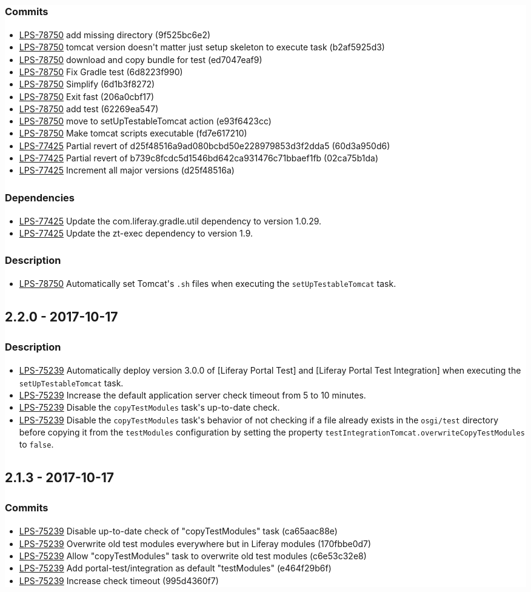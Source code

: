 ### Commits
- [LPS-78750] add missing directory (9f525bc6e2)
- [LPS-78750] tomcat version doesn't matter just setup skeleton to execute task
(b2af5925d3)
- [LPS-78750] download and copy bundle for test (ed7047eaf9)
- [LPS-78750] Fix Gradle test (6d8223f990)
- [LPS-78750] Simplify (6d1b3f8272)
- [LPS-78750] Exit fast (206a0cbf17)
- [LPS-78750] add test (62269ea547)
- [LPS-78750] move to setUpTestableTomcat action (e93f6423cc)
- [LPS-78750] Make tomcat scripts executable (fd7e617210)
- [LPS-77425] Partial revert of d25f48516a9ad080bcbd50e228979853d3f2dda5
(60d3a950d6)
- [LPS-77425] Partial revert of b739c8fcdc5d1546bd642ca931476c71bbaef1fb
(02ca75b1da)
- [LPS-77425] Increment all major versions (d25f48516a)

### Dependencies
- [LPS-77425] Update the com.liferay.gradle.util dependency to version 1.0.29.
- [LPS-77425] Update the zt-exec dependency to version 1.9.

### Description
- [LPS-78750] Automatically set Tomcat's `.sh` files when executing the
`setUpTestableTomcat` task.

## 2.2.0 - 2017-10-17

### Description
- [LPS-75239] Automatically deploy version 3.0.0 of [Liferay Portal Test] and
[Liferay Portal Test Integration] when executing the `setUpTestableTomcat` task.
- [LPS-75239] Increase the default application server check timeout from 5 to
10 minutes.
- [LPS-75239] Disable the `copyTestModules` task's up-to-date check.
- [LPS-75239] Disable the `copyTestModules` task's behavior of not checking if
a file already exists in the `osgi/test` directory before copying it from the
`testModules` configuration by setting the property
`testIntegrationTomcat.overwriteCopyTestModules` to `false`.

## 2.1.3 - 2017-10-17

### Commits
- [LPS-75239] Disable up-to-date check of "copyTestModules" task (ca65aac88e)
- [LPS-75239] Overwrite old test modules everywhere but in Liferay modules
(170fbbe0d7)
- [LPS-75239] Allow "copyTestModules" task to overwrite old test modules
(c6e53c32e8)
- [LPS-75239] Add portal-test/integration as default "testModules" (e464f29b6f)
- [LPS-75239] Increase check timeout (995d4360f7)


[CVE-2021]: https://issues.liferay.com/browse/CVE-2021
[LPD-15162]: https://issues.liferay.com/browse/LPD-15162
[LPS-51081]: https://issues.liferay.com/browse/LPS-51081
[LPS-61088]: https://issues.liferay.com/browse/LPS-61088
[LPS-61099]: https://issues.liferay.com/browse/LPS-61099
[LPS-61420]: https://issues.liferay.com/browse/LPS-61420
[LPS-62111]: https://issues.liferay.com/browse/LPS-62111
[LPS-62589]: https://issues.liferay.com/browse/LPS-62589
[LPS-62883]: https://issues.liferay.com/browse/LPS-62883
[LPS-62942]: https://issues.liferay.com/browse/LPS-62942
[LPS-63166]: https://issues.liferay.com/browse/LPS-63166
[LPS-63943]: https://issues.liferay.com/browse/LPS-63943
[LPS-64586]: https://issues.liferay.com/browse/LPS-64586
[LPS-65067]: https://issues.liferay.com/browse/LPS-65067
[LPS-65086]: https://issues.liferay.com/browse/LPS-65086
[LPS-65749]: https://issues.liferay.com/browse/LPS-65749
[LPS-65810]: https://issues.liferay.com/browse/LPS-65810
[LPS-66139]: https://issues.liferay.com/browse/LPS-66139
[LPS-66873]: https://issues.liferay.com/browse/LPS-66873
[LPS-67048]: https://issues.liferay.com/browse/LPS-67048
[LPS-67352]: https://issues.liferay.com/browse/LPS-67352
[LPS-67573]: https://issues.liferay.com/browse/LPS-67573
[LPS-67658]: https://issues.liferay.com/browse/LPS-67658
[LPS-69492]: https://issues.liferay.com/browse/LPS-69492
[LPS-70060]: https://issues.liferay.com/browse/LPS-70060
[LPS-71117]: https://issues.liferay.com/browse/LPS-71117
[LPS-72365]: https://issues.liferay.com/browse/LPS-72365
[LPS-72914]: https://issues.liferay.com/browse/LPS-72914
[LPS-73353]: https://issues.liferay.com/browse/LPS-73353
[LPS-73525]: https://issues.liferay.com/browse/LPS-73525
[LPS-73584]: https://issues.liferay.com/browse/LPS-73584
[LPS-74171]: https://issues.liferay.com/browse/LPS-74171
[LPS-75239]: https://issues.liferay.com/browse/LPS-75239
[LPS-77425]: https://issues.liferay.com/browse/LPS-77425
[LPS-78750]: https://issues.liferay.com/browse/LPS-78750
[LPS-83520]: https://issues.liferay.com/browse/LPS-83520
[LPS-83790]: https://issues.liferay.com/browse/LPS-83790
[LPS-84094]: https://issues.liferay.com/browse/LPS-84094
[LPS-84119]: https://issues.liferay.com/browse/LPS-84119
[LPS-85609]: https://issues.liferay.com/browse/LPS-85609
[LPS-85997]: https://issues.liferay.com/browse/LPS-85997
[LPS-86447]: https://issues.liferay.com/browse/LPS-86447
[LPS-86589]: https://issues.liferay.com/browse/LPS-86589
[LPS-87192]: https://issues.liferay.com/browse/LPS-87192
[LPS-87466]: https://issues.liferay.com/browse/LPS-87466
[LPS-88645]: https://issues.liferay.com/browse/LPS-88645
[LPS-95261]: https://issues.liferay.com/browse/LPS-95261
[LPS-95455]: https://issues.liferay.com/browse/LPS-95455
[LPS-96247]: https://issues.liferay.com/browse/LPS-96247
[LPS-100491]: https://issues.liferay.com/browse/LPS-100491
[LPS-100515]: https://issues.liferay.com/browse/LPS-100515
[LPS-102243]: https://issues.liferay.com/browse/LPS-102243
[LPS-105380]: https://issues.liferay.com/browse/LPS-105380
[LPS-106149]: https://issues.liferay.com/browse/LPS-106149
[LPS-108632]: https://issues.liferay.com/browse/LPS-108632
[LPS-110283]: https://issues.liferay.com/browse/LPS-110283
[LPS-110422]: https://issues.liferay.com/browse/LPS-110422
[LPS-111291]: https://issues.liferay.com/browse/LPS-111291
[LPS-111896]: https://issues.liferay.com/browse/LPS-111896
[LPS-113624]: https://issues.liferay.com/browse/LPS-113624
[LPS-114024]: https://issues.liferay.com/browse/LPS-114024
[LPS-114705]: https://issues.liferay.com/browse/LPS-114705
[LPS-115020]: https://issues.liferay.com/browse/LPS-115020
[LPS-125871]: https://issues.liferay.com/browse/LPS-125871
[LPS-129193]: https://issues.liferay.com/browse/LPS-129193
[LPS-129995]: https://issues.liferay.com/browse/LPS-129995
[LPS-130505]: https://issues.liferay.com/browse/LPS-130505
[LPS-135481]: https://issues.liferay.com/browse/LPS-135481
[LPS-138183]: https://issues.liferay.com/browse/LPS-138183
[LPS-143280]: https://issues.liferay.com/browse/LPS-143280
[LPS-143837]: https://issues.liferay.com/browse/LPS-143837
[LPS-150378]: https://issues.liferay.com/browse/LPS-150378
[LPS-150857]: https://issues.liferay.com/browse/LPS-150857
[LPS-164410]: https://issues.liferay.com/browse/LPS-164410
[LPS-169038]: https://issues.liferay.com/browse/LPS-169038
[LPS-172797]: https://issues.liferay.com/browse/LPS-172797
[LPS-179403]: https://issues.liferay.com/browse/LPS-179403
[LPS-181508]: https://issues.liferay.com/browse/LPS-181508
[LPS-185311]: https://issues.liferay.com/browse/LPS-185311
[LPS-187234]: https://issues.liferay.com/browse/LPS-187234
[LPS-193415]: https://issues.liferay.com/browse/LPS-193415
[LPS-199260]: https://issues.liferay.com/browse/LPS-199260
[LPS-202894]: https://issues.liferay.com/browse/LPS-202894
[LRCI-2670]: https://issues.liferay.com/browse/LRCI-2670
[LRQA-82692]: https://issues.liferay.com/browse/LRQA-82692